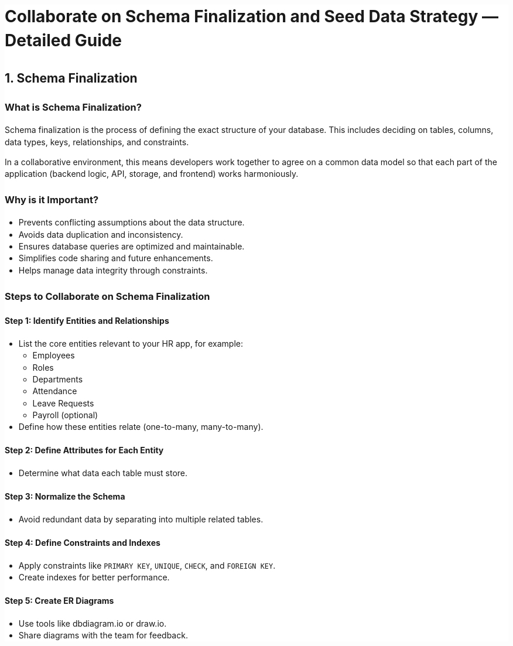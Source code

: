
# Collaborate on Schema Finalization and Seed Data Strategy — Detailed Guide

## 1. Schema Finalization

### What is Schema Finalization?

Schema finalization is the process of defining the exact structure of your database. This includes deciding on tables, columns, data types, keys, relationships, and constraints.

In a collaborative environment, this means developers work together to agree on a common data model so that each part of the application (backend logic, API, storage, and frontend) works harmoniously.

### Why is it Important?

- Prevents conflicting assumptions about the data structure.
- Avoids data duplication and inconsistency.
- Ensures database queries are optimized and maintainable.
- Simplifies code sharing and future enhancements.
- Helps manage data integrity through constraints.

### Steps to Collaborate on Schema Finalization

#### Step 1: Identify Entities and Relationships

- List the core entities relevant to your HR app, for example:
  - Employees
  - Roles
  - Departments
  - Attendance
  - Leave Requests
  - Payroll (optional)
- Define how these entities relate (one-to-many, many-to-many).

#### Step 2: Define Attributes for Each Entity

- Determine what data each table must store.

#### Step 3: Normalize the Schema

- Avoid redundant data by separating into multiple related tables.

#### Step 4: Define Constraints and Indexes

- Apply constraints like `PRIMARY KEY`, `UNIQUE`, `CHECK`, and `FOREIGN KEY`.
- Create indexes for better performance.

#### Step 5: Create ER Diagrams

- Use tools like dbdiagram.io or draw.io.
- Share diagrams with the team for feedback.
